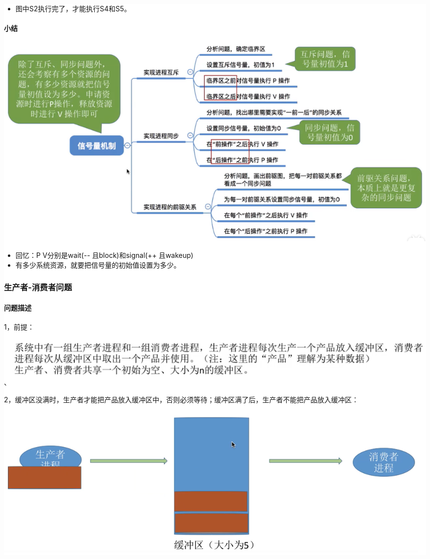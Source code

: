 - 图中S2执行完了，才能执行S4和S5。



#### 小结

![image-20220209232022574](os_wangdao.assets/image-20220209232022574.png)

- 回忆：P V分别是wait(-- 且block)和signal(++ 且wakeup)
- 有多少系统资源，就要把信号量的初始值设置为多少。



### 生产者-消费者问题

#### 问题描述

1，前提：

![image-20220210103705363](os_wangdao.assets/image-20220210103705363.png)、

2，缓冲区没满时，生产者才能把产品放入缓冲区中，否则必须等待；缓冲区满了后，生产者不能把产品放入缓冲区：

![image-20220210103842316](os_wangdao.assets/image-20220210103842316.png)
